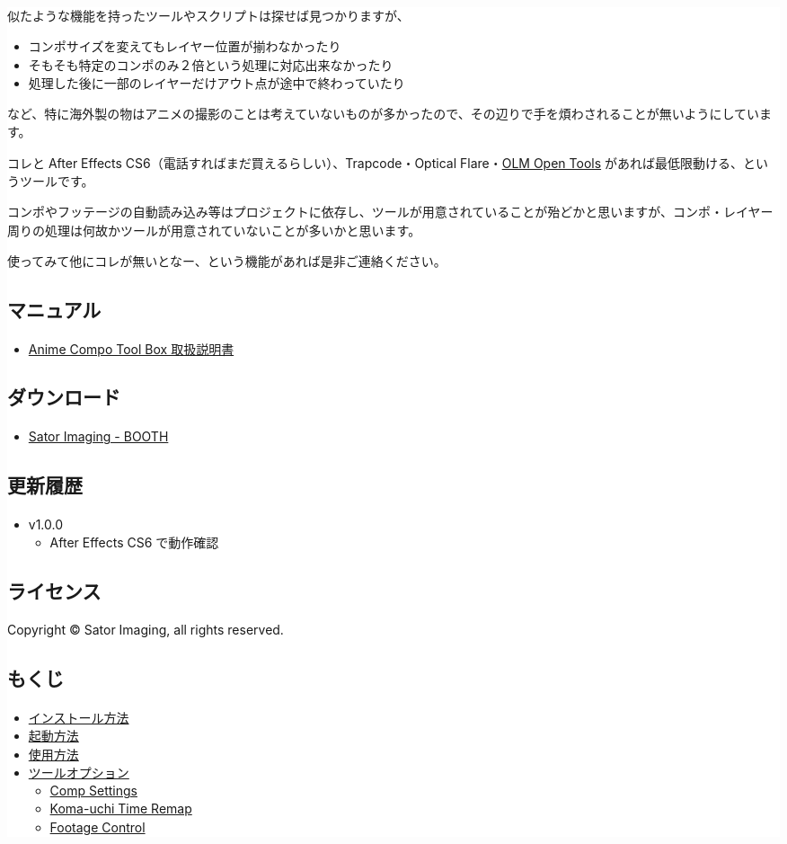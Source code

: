 

似たような機能を持ったツールやスクリプトは探せば見つかりますが、

- コンポサイズを変えてもレイヤー位置が揃わなかったり
- そもそも特定のコンポのみ２倍という処理に対応出来なかったり
- 処理した後に一部のレイヤーだけアウト点が途中で終わっていたり

など、特に海外製の物はアニメの撮影のことは考えていないものが多かったので、その辺りで手を煩わされることが無いようにしています。



<div class="print--page-break"></div>



コレと After Effects CS6（電話すればまだ買えるらしい）、Trapcode・Optical Flare・[OLM Open Tools](https://olm.co.jp/rd/technology/tools/) があれば最低限動ける、というツールです。


コンポやフッテージの自動読み込み等はプロジェクトに依存し、ツールが用意されていることが殆どかと思いますが、コンポ・レイヤー周りの処理は何故かツールが用意されていないことが多いかと思います。

使ってみて他にコレが無いとなー、という機能があれば是非ご連絡ください。





## マニュアル

- [Anime Compo Tool Box 取扱説明書](https://satorimaging.github.io/OpenManual/AnimeCompoToolBox/AnimeCompoToolBox.ja.html)



## ダウンロード

- [Sator Imaging - BOOTH](https://sator-imaging.booth.pm/items/1994425)



## 更新履歴

- v1.0.0
    - After Effects CS6 で動作確認



## ライセンス

Copyright © Sator Imaging, all rights reserved.





## もくじ



- [インストール方法](#インストール方法)
- [起動方法](#起動方法)
- [使用方法](#使用方法)
- [ツールオプション](#ツールオプション)
    - [Comp Settings](#comp-settings)
    - [Koma-uchi Time Remap](#koma-uchi-time-remap)
    - [Footage Control](#footage-control)
